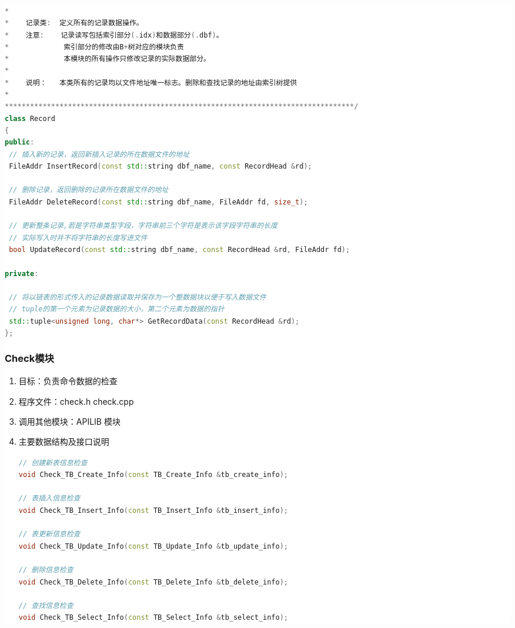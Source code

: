    ```C++
   *
   *    记录类:  定义所有的记录数据操作。
   *    注意:    记录读写包括索引部分(.idx)和数据部分(.dbf)。
   *             索引部分的修改由B+树对应的模块负责
   *             本模块的所有操作只修改记录的实际数据部分。
   *
   *    说明：   本类所有的记录均以文件地址唯一标志。删除和查找记录的地址由索引树提供
   *
   ***********************************************************************************/
   class Record
   {
   public:
   	// 插入新的记录，返回新插入记录的所在数据文件的地址
   	FileAddr InsertRecord(const std::string dbf_name, const RecordHead &rd);
   
   	// 删除记录，返回删除的记录所在数据文件的地址
   	FileAddr DeleteRecord(const std::string dbf_name, FileAddr fd, size_t);
   
   	// 更新整条记录,若是字符串类型字段，字符串前三个字符是表示该字段字符串的长度
   	// 实际写入时并不将字符串的长度写进文件
   	bool UpdateRecord(const std::string dbf_name, const RecordHead &rd, FileAddr fd);   
   
   private:
   
   	// 将以链表的形式传入的记录数据读取并保存为一个整数据块以便于写入数据文件
   	// tuple的第一个元素为记录数据的大小，第二个元素为数据的指针
   	std::tuple<unsigned long, char*> GetRecordData(const RecordHead &rd);
   };
   ```

### Check模块

1. 目标：负责命令数据的检查

2. 程序文件：check.h    check.cpp

3. 调用其他模块：APILIB 模块

4. 主要数据结构及接口说明

   ```C++
   // 创建新表信息检查
   void Check_TB_Create_Info(const TB_Create_Info &tb_create_info);
   
   // 表插入信息检查
   void Check_TB_Insert_Info(const TB_Insert_Info &tb_insert_info);
   
   // 表更新信息检查
   void Check_TB_Update_Info(const TB_Update_Info &tb_update_info);
   
   // 删除信息检查
   void Check_TB_Delete_Info(const TB_Delete_Info &tb_delete_info);
   
   // 查找信息检查
   void Check_TB_Select_Info(const TB_Select_Info &tb_select_info);
   ```
